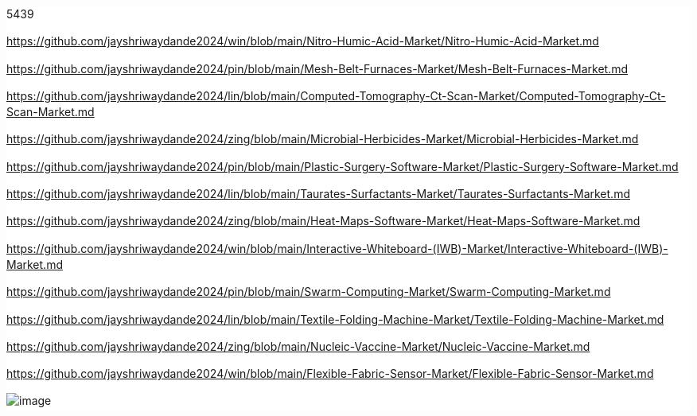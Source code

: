 5439</p><p><a href="https://github.com/jayshriwaydande2024/win/blob/main/Nitro-Humic-Acid-Market/Nitro-Humic-Acid-Market.md">https://github.com/jayshriwaydande2024/win/blob/main/Nitro-Humic-Acid-Market/Nitro-Humic-Acid-Market.md</a></p><p><a href="https://github.com/jayshriwaydande2024/pin/blob/main/Mesh-Belt-Furnaces-Market/Mesh-Belt-Furnaces-Market.md">https://github.com/jayshriwaydande2024/pin/blob/main/Mesh-Belt-Furnaces-Market/Mesh-Belt-Furnaces-Market.md</a></p><p><a href="https://github.com/jayshriwaydande2024/lin/blob/main/Computed-Tomography-Ct-Scan-Market/Computed-Tomography-Ct-Scan-Market.md">https://github.com/jayshriwaydande2024/lin/blob/main/Computed-Tomography-Ct-Scan-Market/Computed-Tomography-Ct-Scan-Market.md</a></p><p><a href="https://github.com/jayshriwaydande2024/zing/blob/main/Microbial-Herbicides-Market/Microbial-Herbicides-Market.md">https://github.com/jayshriwaydande2024/zing/blob/main/Microbial-Herbicides-Market/Microbial-Herbicides-Market.md</a></p><p><a href="https://github.com/jayshriwaydande2024/pin/blob/main/Plastic-Surgery-Software-Market/Plastic-Surgery-Software-Market.md">https://github.com/jayshriwaydande2024/pin/blob/main/Plastic-Surgery-Software-Market/Plastic-Surgery-Software-Market.md</a></p><p><a href="https://github.com/jayshriwaydande2024/lin/blob/main/Taurates-Surfactants-Market/Taurates-Surfactants-Market.md">https://github.com/jayshriwaydande2024/lin/blob/main/Taurates-Surfactants-Market/Taurates-Surfactants-Market.md</a></p><p><a href="https://github.com/jayshriwaydande2024/zing/blob/main/Heat-Maps-Software-Market/Heat-Maps-Software-Market.md">https://github.com/jayshriwaydande2024/zing/blob/main/Heat-Maps-Software-Market/Heat-Maps-Software-Market.md</a></p><p><a href="https://github.com/jayshriwaydande2024/win/blob/main/Interactive-Whiteboard-(IWB)-Market/Interactive-Whiteboard-(IWB)-Market.md">https://github.com/jayshriwaydande2024/win/blob/main/Interactive-Whiteboard-(IWB)-Market/Interactive-Whiteboard-(IWB)-Market.md</a></p><p><a href="https://github.com/jayshriwaydande2024/pin/blob/main/Swarm-Computing-Market/Swarm-Computing-Market.md">https://github.com/jayshriwaydande2024/pin/blob/main/Swarm-Computing-Market/Swarm-Computing-Market.md</a></p><p><a href="https://github.com/jayshriwaydande2024/lin/blob/main/Textile-Folding-Machine-Market/Textile-Folding-Machine-Market.md">https://github.com/jayshriwaydande2024/lin/blob/main/Textile-Folding-Machine-Market/Textile-Folding-Machine-Market.md</a></p><p><a href="https://github.com/jayshriwaydande2024/zing/blob/main/Nucleic-Vaccine-Market/Nucleic-Vaccine-Market.md">https://github.com/jayshriwaydande2024/zing/blob/main/Nucleic-Vaccine-Market/Nucleic-Vaccine-Market.md</a></p><p><a href="https://github.com/jayshriwaydande2024/win/blob/main/Flexible-Fabric-Sensor-Market/Flexible-Fabric-Sensor-Market.md">https://github.com/jayshriwaydande2024/win/blob/main/Flexible-Fabric-Sensor-Market/Flexible-Fabric-Sensor-Market.md</a></p>
![image](https://github.com/user-attachments/assets/d8bbd3a7-d074-4988-ba4c-5f9e6d56337b)
